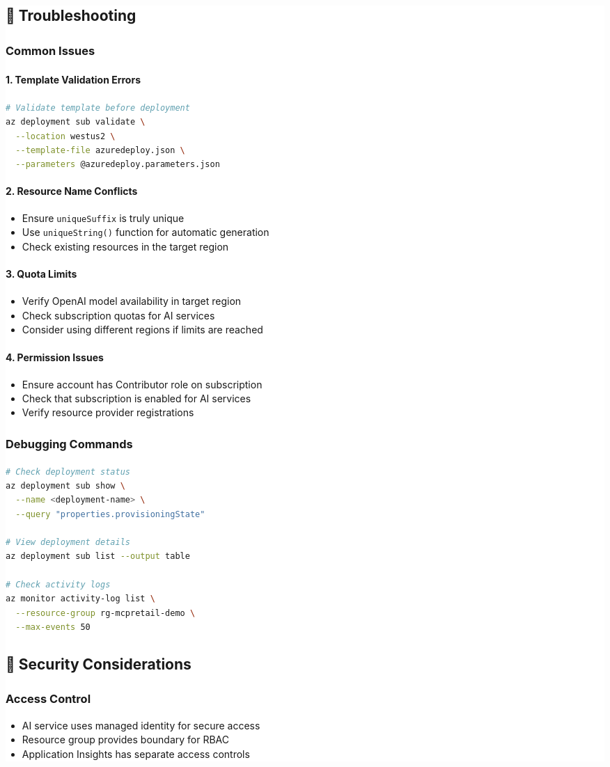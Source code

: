 ## 🐛 Troubleshooting

### Common Issues

#### 1. Template Validation Errors
```bash
# Validate template before deployment
az deployment sub validate \
  --location westus2 \
  --template-file azuredeploy.json \
  --parameters @azuredeploy.parameters.json
```

#### 2. Resource Name Conflicts
- Ensure `uniqueSuffix` is truly unique
- Use `uniqueString()` function for automatic generation
- Check existing resources in the target region

#### 3. Quota Limits
- Verify OpenAI model availability in target region
- Check subscription quotas for AI services
- Consider using different regions if limits are reached

#### 4. Permission Issues
- Ensure account has Contributor role on subscription
- Check that subscription is enabled for AI services
- Verify resource provider registrations

### Debugging Commands

```bash
# Check deployment status
az deployment sub show \
  --name <deployment-name> \
  --query "properties.provisioningState"

# View deployment details
az deployment sub list --output table

# Check activity logs
az monitor activity-log list \
  --resource-group rg-mcpretail-demo \
  --max-events 50
```

## 🔐 Security Considerations

### Access Control
- AI service uses managed identity for secure access
- Resource group provides boundary for RBAC
- Application Insights has separate access controls
